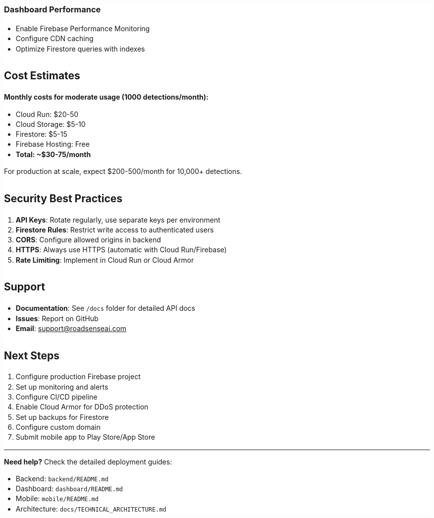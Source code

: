 ### Dashboard Performance

- Enable Firebase Performance Monitoring
- Configure CDN caching
- Optimize Firestore queries with indexes

## Cost Estimates

**Monthly costs for moderate usage (1000 detections/month):**

- Cloud Run: $20-50
- Cloud Storage: $5-10
- Firestore: $5-15
- Firebase Hosting: Free
- **Total: ~$30-75/month**

For production at scale, expect $200-500/month for 10,000+ detections.

## Security Best Practices

1. **API Keys**: Rotate regularly, use separate keys per environment
2. **Firestore Rules**: Restrict write access to authenticated users
3. **CORS**: Configure allowed origins in backend
4. **HTTPS**: Always use HTTPS (automatic with Cloud Run/Firebase)
5. **Rate Limiting**: Implement in Cloud Run or Cloud Armor

## Support

- **Documentation**: See `/docs` folder for detailed API docs
- **Issues**: Report on GitHub
- **Email**: support@roadsenseai.com

## Next Steps

1. Configure production Firebase project
2. Set up monitoring and alerts
3. Configure CI/CD pipeline
4. Enable Cloud Armor for DDoS protection
5. Set up backups for Firestore
6. Configure custom domain
7. Submit mobile app to Play Store/App Store

---

**Need help?** Check the detailed deployment guides:
- Backend: `backend/README.md`
- Dashboard: `dashboard/README.md`
- Mobile: `mobile/README.md`
- Architecture: `docs/TECHNICAL_ARCHITECTURE.md`
